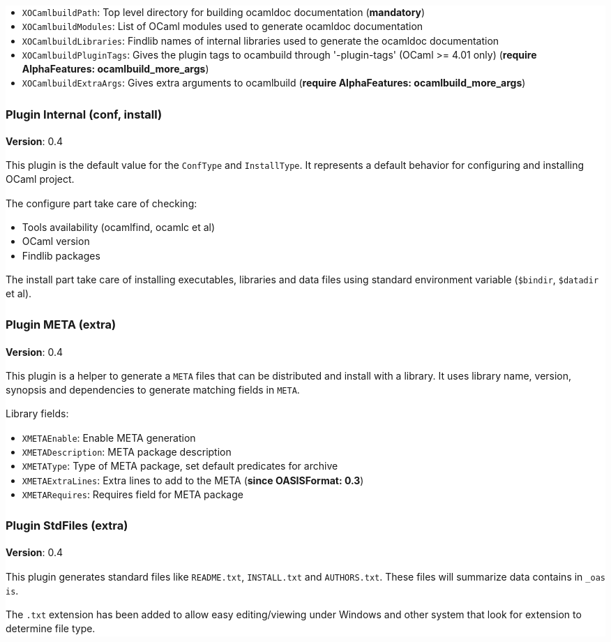  * `XOCamlbuildPath`: Top level directory for building ocamldoc
   documentation (__mandatory__)
 * `XOCamlbuildModules`: List of OCaml modules used to generate ocamldoc
   documentation
 * `XOCamlbuildLibraries`: Findlib names of internal libraries used to generate
   the ocamldoc documentation
 * `XOCamlbuildPluginTags`: Gives the plugin tags to ocambuild through
   '-plugin-tags' (OCaml >= 4.01
   only) (__require AlphaFeatures: ocamlbuild\_more\_args__)
 * `XOCamlbuildExtraArgs`: Gives extra arguments to
   ocamlbuild (__require AlphaFeatures: ocamlbuild\_more\_args__)

### Plugin Internal (conf, install)

__Version__: 0.4<br/>

This plugin is the default value for the `ConfType` and `InstallType`. It
represents a default behavior for configuring and installing OCaml project.

The configure part take care of checking:

 * Tools availability (ocamlfind, ocamlc et al)
 * OCaml version
 * Findlib packages

The install part take care of installing executables, libraries and data files
using standard environment variable (`$bindir`, `$datadir` et al).



### Plugin META (extra)

__Version__: 0.4<br/>

This plugin is a helper to generate a `META` files that can be distributed and
install with a library. It uses library name, version, synopsis and dependencies
to generate matching fields in `META`.

Library fields:

 * `XMETAEnable`: Enable META generation
 * `XMETADescription`: META package description
 * `XMETAType`: Type of META package, set default predicates for archive
 * `XMETAExtraLines`: Extra lines to add to the
   META (__since OASISFormat: 0.3__)
 * `XMETARequires`: Requires field for META package

### Plugin StdFiles (extra)

__Version__: 0.4<br/>

This plugin generates standard files like `README.txt`, `INSTALL.txt` and
`AUTHORS.txt`. These files will summarize data contains in `_oasis`.

The `.txt` extension has been added to allow easy editing/viewing under Windows
and other system that look for extension to determine file type.
